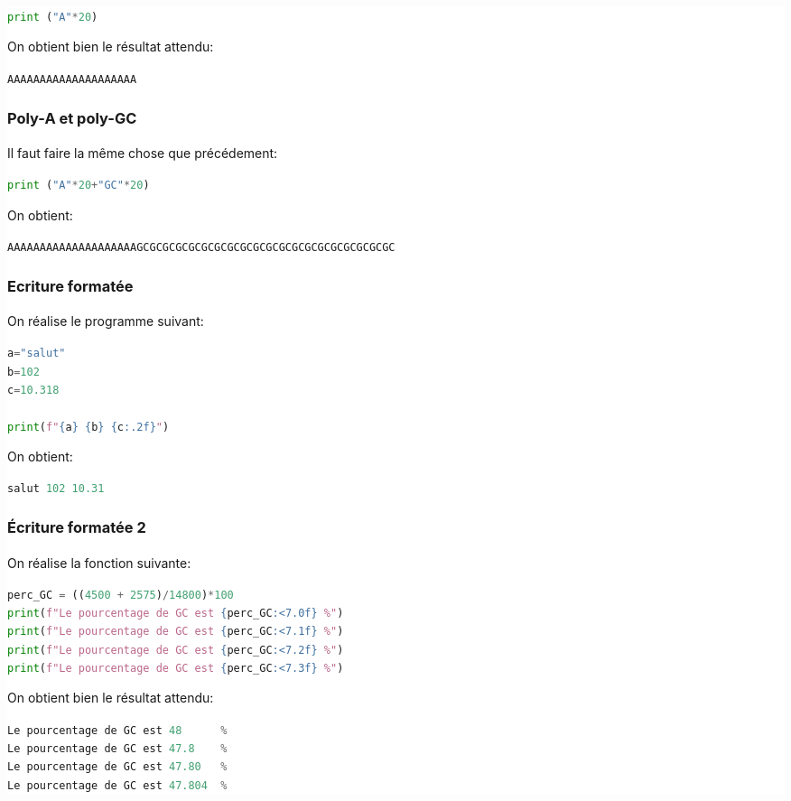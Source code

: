 ```py
print ("A"*20)
```

On obtient bien le résultat attendu:
```py
AAAAAAAAAAAAAAAAAAAA
```

### Poly-A et poly-GC

Il faut faire la même chose que précédement:

```py
print ("A"*20+"GC"*20)
```

On obtient:

```py
AAAAAAAAAAAAAAAAAAAAGCGCGCGCGCGCGCGCGCGCGCGCGCGCGCGCGCGCGCGC
```

### Ecriture formatée

On réalise le programme suivant:

```py
a="salut"
b=102
c=10.318

print(f"{a} {b} {c:.2f}")
```

On obtient:

```py
salut 102 10.31
```

### Écriture formatée 2

On réalise la fonction suivante:

```py
perc_GC = ((4500 + 2575)/14800)*100
print(f"Le pourcentage de GC est {perc_GC:<7.0f} %")
print(f"Le pourcentage de GC est {perc_GC:<7.1f} %")
print(f"Le pourcentage de GC est {perc_GC:<7.2f} %")
print(f"Le pourcentage de GC est {perc_GC:<7.3f} %")
```

On obtient bien le résultat attendu:

```py
Le pourcentage de GC est 48      %
Le pourcentage de GC est 47.8    %
Le pourcentage de GC est 47.80   %
Le pourcentage de GC est 47.804  %
```
